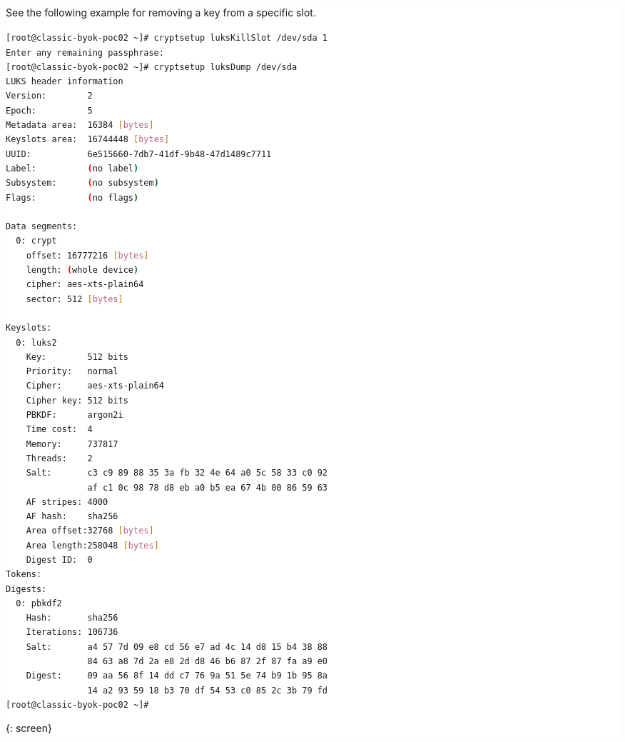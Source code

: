 See the following example for removing a key from a specific slot.

```sh
[root@classic-byok-poc02 ~]# cryptsetup luksKillSlot /dev/sda 1
Enter any remaining passphrase:
[root@classic-byok-poc02 ~]# cryptsetup luksDump /dev/sda
LUKS header information
Version:       	2
Epoch:         	5
Metadata area: 	16384 [bytes]
Keyslots area: 	16744448 [bytes]
UUID:          	6e515660-7db7-41df-9b48-47d1489c7711
Label:         	(no label)
Subsystem:     	(no subsystem)
Flags:       	(no flags)

Data segments:
  0: crypt
	offset: 16777216 [bytes]
	length: (whole device)
	cipher: aes-xts-plain64
	sector: 512 [bytes]

Keyslots:
  0: luks2
	Key:        512 bits
	Priority:   normal
	Cipher:     aes-xts-plain64
	Cipher key: 512 bits
	PBKDF:      argon2i
	Time cost:  4
	Memory:     737817
	Threads:    2
	Salt:       c3 c9 89 88 35 3a fb 32 4e 64 a0 5c 58 33 c0 92
	            af c1 0c 98 78 d8 eb a0 b5 ea 67 4b 00 86 59 63
	AF stripes: 4000
	AF hash:    sha256
	Area offset:32768 [bytes]
	Area length:258048 [bytes]
	Digest ID:  0
Tokens:
Digests:
  0: pbkdf2
	Hash:       sha256
	Iterations: 106736
	Salt:       a4 57 7d 09 e8 cd 56 e7 ad 4c 14 d8 15 b4 38 88
	            84 63 a8 7d 2a e8 2d d8 46 b6 87 2f 87 fa a9 e0
	Digest:     09 aa 56 8f 14 dd c7 76 9a 51 5e 74 b9 1b 95 8a
	            14 a2 93 59 18 b3 70 df 54 53 c0 85 2c 3b 79 fd
[root@classic-byok-poc02 ~]#
```
{: screen}
